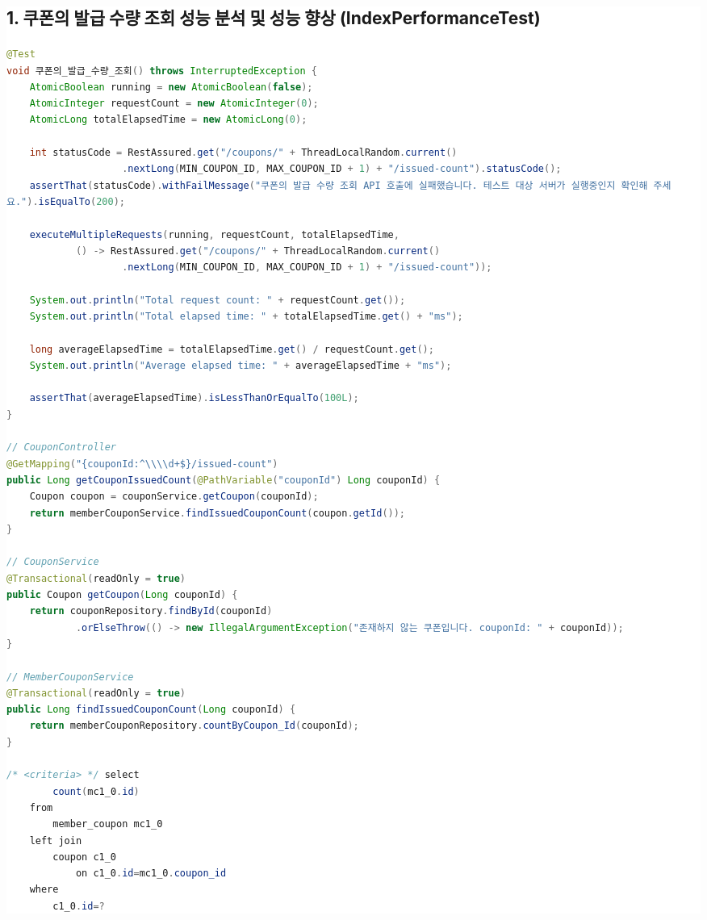 ## 1. 쿠폰의 발급 수량 조회 성능 분석 및 성능 향상 (IndexPerformanceTest)

```java
@Test
void 쿠폰의_발급_수량_조회() throws InterruptedException {
    AtomicBoolean running = new AtomicBoolean(false);
    AtomicInteger requestCount = new AtomicInteger(0);
    AtomicLong totalElapsedTime = new AtomicLong(0);

    int statusCode = RestAssured.get("/coupons/" + ThreadLocalRandom.current()
                    .nextLong(MIN_COUPON_ID, MAX_COUPON_ID + 1) + "/issued-count").statusCode();
    assertThat(statusCode).withFailMessage("쿠폰의 발급 수량 조회 API 호출에 실패했습니다. 테스트 대상 서버가 실행중인지 확인해 주세요.").isEqualTo(200);

    executeMultipleRequests(running, requestCount, totalElapsedTime,
            () -> RestAssured.get("/coupons/" + ThreadLocalRandom.current()
                    .nextLong(MIN_COUPON_ID, MAX_COUPON_ID + 1) + "/issued-count"));

    System.out.println("Total request count: " + requestCount.get());
    System.out.println("Total elapsed time: " + totalElapsedTime.get() + "ms");

    long averageElapsedTime = totalElapsedTime.get() / requestCount.get();
    System.out.println("Average elapsed time: " + averageElapsedTime + "ms");

    assertThat(averageElapsedTime).isLessThanOrEqualTo(100L);
}

// CouponController
@GetMapping("{couponId:^\\\\d+$}/issued-count")
public Long getCouponIssuedCount(@PathVariable("couponId") Long couponId) {
    Coupon coupon = couponService.getCoupon(couponId);
    return memberCouponService.findIssuedCouponCount(coupon.getId());
}

// CouponService
@Transactional(readOnly = true)
public Coupon getCoupon(Long couponId) {
    return couponRepository.findById(couponId)
            .orElseThrow(() -> new IllegalArgumentException("존재하지 않는 쿠폰입니다. couponId: " + couponId));
}

// MemberCouponService
@Transactional(readOnly = true)
public Long findIssuedCouponCount(Long couponId) {
    return memberCouponRepository.countByCoupon_Id(couponId);
}

/* <criteria> */ select
        count(mc1_0.id) 
    from
        member_coupon mc1_0 
    left join
        coupon c1_0 
            on c1_0.id=mc1_0.coupon_id 
    where
        c1_0.id=?
```
